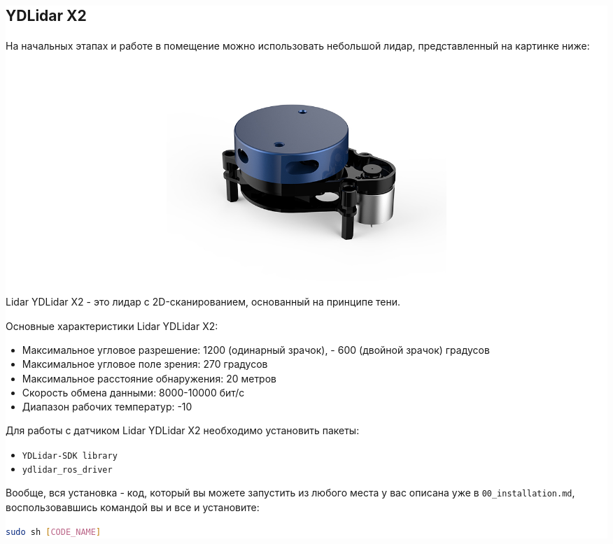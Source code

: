 ## YDLidar X2

На начальных этапах и работе в помещение можно использовать небольшой лидар, представленный на картинке ниже:

<p align="center">
<img src="../assets/lesson_02/ydlidar_pic.jpg" width=400>
</p>


Lidar YDLidar X2 - это лидар с 2D-сканированием, основанный на принципе тени.

Основные характеристики Lidar YDLidar X2:

- Максимальное угловое разрешение: 1200 (одинарный зрачок), - 600 (двойной зрачок) градусов
- Максимальное угловое поле зрения: 270 градусов
- Максимальное расстояние обнаружения: 20 метров
- Скорость обмена данными: 8000-10000 бит/с
- Диапазон рабочих температур: -10

Для работы с датчиком Lidar YDLidar X2 необходимо установить пакеты:

- ```YDLidar-SDK library```
- ```ydlidar_ros_driver```

Вообще, вся установка - код, который вы можете запустить из любого места у вас описана уже в ```00_installation.md```, воспользовавшись командой вы и все и установите:

 ```bash
 sudo sh [CODE_NAME]
 ```
